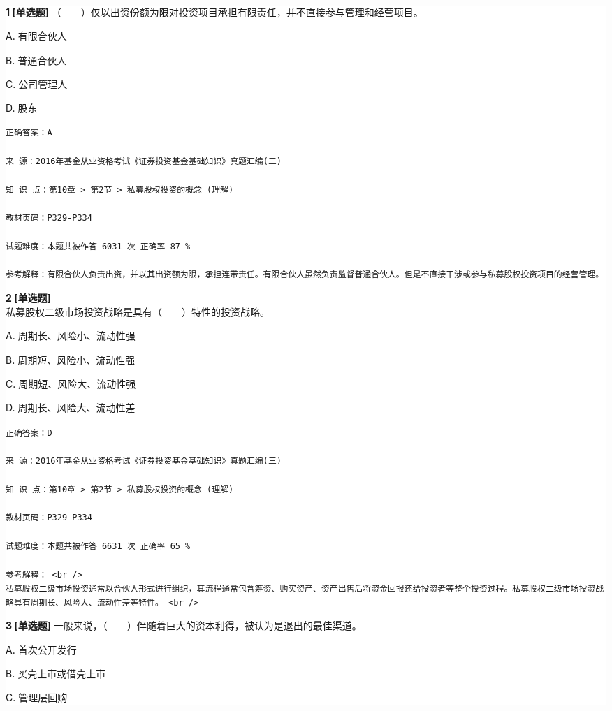 **1 [单选题]** （&emsp;&emsp;）仅以出资份额为限对投资项目承担有限责任，并不直接参与管理和经营项目。

A. 有限合伙人

B. 普通合伙人

C. 公司管理人

D. 股东 

```
正确答案：A

来 源：2016年基金从业资格考试《证券投资基金基础知识》真题汇编(三)

知 识 点：第10章 > 第2节 > 私募股权投资的概念 (理解)

教材页码：P329-P334

试题难度：本题共被作答 6031 次 正确率 87 %

参考解释：有限合伙人负责出资，并以其出资额为限，承担连带责任。有限合伙人虽然负责监督普通合伙人。但是不直接干涉或参与私募股权投资项目的经营管理。
```


**2 [单选题]**  <br />
私募股权二级市场投资战略是具有（　　）特性的投资战略。 

A. 周期长、风险小、流动性强

B. 周期短、风险小、流动性强

C. 周期短、风险大、流动性强

D. 周期长、风险大、流动性差 

```
正确答案：D

来 源：2016年基金从业资格考试《证券投资基金基础知识》真题汇编(三)

知 识 点：第10章 > 第2节 > 私募股权投资的概念 (理解)

教材页码：P329-P334

试题难度：本题共被作答 6631 次 正确率 65 %

参考解释： <br />
私募股权二级市场投资通常以合伙人形式进行组织，其流程通常包含筹资、购买资产、资产出售后将资金回报还给投资者等整个投资过程。私募股权二级市场投资战略具有周期长、风险大、流动性差等特性。 <br />

```


**3 [单选题]** 一般来说，（&emsp;&emsp;）伴随着巨大的资本利得，被认为是退出的最佳渠道。

A. 首次公开发行

B. 买壳上市或借壳上市

C. 管理层回购
